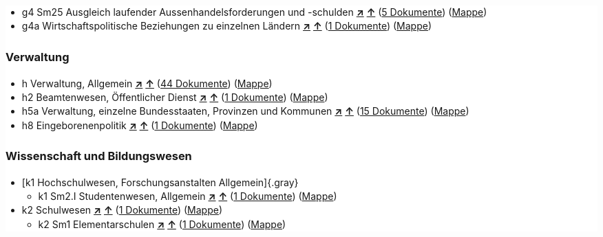   - g4 Sm25 Ausgleich laufender Aussenhandelsforderungen und -schulden [**&nearr;**](../../../subject/i/144493/about.de.html "Ausgleich laufender Aussenhandelsforderungen und -schulden (in der ganzen Welt)") [**&uarr;**](../../../subject/about.de.html#g4_Sm25 "Sachsystematik") (<a href="https://pm20.zbw.eu/iiifview/folder/sh/141273,144493" title="über: Japanische Kolonien : Ausgleich laufender Aussenhandelsforderungen und -schulden" target="_blank">5 Dokumente</a>) ([Mappe](../../../../folder/sh/1412xx/141273/1444xx/144493/about.de.html))
- g4a Wirtschaftspolitische Beziehungen zu einzelnen Ländern [**&nearr;**](../../../subject/i/144531/about.de.html "Wirtschaftspolitische Beziehungen zu einzelnen Ländern (in der ganzen Welt)") [**&uarr;**](../../../subject/about.de.html#g4a "Sachsystematik") (<a href="https://pm20.zbw.eu/iiifview/folder/sh/141273,144531" title="über: Japanische Kolonien : Wirtschaftspolitische Beziehungen zu einzelnen Ländern" target="_blank">1 Dokumente</a>) ([Mappe](../../../../folder/sh/1412xx/141273/1445xx/144531/about.de.html))

### Verwaltung

- h Verwaltung, Allgemein [**&nearr;**](../../../subject/i/144659/about.de.html "Verwaltung, Allgemein (in der ganzen Welt)") [**&uarr;**](../../../subject/about.de.html#h "Sachsystematik") (<a href="https://pm20.zbw.eu/iiifview/folder/sh/141273,144659" title="über: Japanische Kolonien : Verwaltung, Allgemein" target="_blank">44 Dokumente</a>) ([Mappe](../../../../folder/sh/1412xx/141273/1446xx/144659/about.de.html))
- h2 Beamtenwesen, Öffentlicher Dienst [**&nearr;**](../../../subject/i/144661/about.de.html "Beamtenwesen, Öffentlicher Dienst (in der ganzen Welt)") [**&uarr;**](../../../subject/about.de.html#h2 "Sachsystematik") (<a href="https://pm20.zbw.eu/iiifview/folder/sh/141273,144661" title="über: Japanische Kolonien : Beamtenwesen, Öffentlicher Dienst" target="_blank">1 Dokumente</a>) ([Mappe](../../../../folder/sh/1412xx/141273/1446xx/144661/about.de.html))
- h5a Verwaltung, einzelne Bundesstaaten, Provinzen und Kommunen [**&nearr;**](../../../subject/i/144676/about.de.html "Verwaltung, einzelne Bundesstaaten, Provinzen und Kommunen (in der ganzen Welt)") [**&uarr;**](../../../subject/about.de.html#h5a "Sachsystematik") (<a href="https://pm20.zbw.eu/iiifview/folder/sh/141273,144676" title="über: Japanische Kolonien : Verwaltung, einzelne Bundesstaaten, Provinzen und Kommunen" target="_blank">15 Dokumente</a>) ([Mappe](../../../../folder/sh/1412xx/141273/1446xx/144676/about.de.html))
- h8 Eingeborenenpolitik [**&nearr;**](../../../subject/i/144692/about.de.html "Eingeborenenpolitik (in der ganzen Welt)") [**&uarr;**](../../../subject/about.de.html#h8 "Sachsystematik") (<a href="https://pm20.zbw.eu/iiifview/folder/sh/141273,144692" title="über: Japanische Kolonien : Eingeborenenpolitik" target="_blank">1 Dokumente</a>) ([Mappe](../../../../folder/sh/1412xx/141273/1446xx/144692/about.de.html))

### Wissenschaft und Bildungswesen

- [k1 Hochschulwesen, Forschungsanstalten Allgemein]{.gray}
  - k1 Sm2.I Studentenwesen, Allgemein [**&nearr;**](../../../subject/i/144716/about.de.html "Studentenwesen, Allgemein (in der ganzen Welt)") [**&uarr;**](../../../subject/about.de.html#k1_Sm2.I "Sachsystematik") (<a href="https://pm20.zbw.eu/iiifview/folder/sh/141273,144716" title="über: Japanische Kolonien : Studentenwesen, Allgemein" target="_blank">1 Dokumente</a>) ([Mappe](../../../../folder/sh/1412xx/141273/1447xx/144716/about.de.html))
- k2 Schulwesen [**&nearr;**](../../../subject/i/144739/about.de.html "Schulwesen (in der ganzen Welt)") [**&uarr;**](../../../subject/about.de.html#k2 "Sachsystematik") (<a href="https://pm20.zbw.eu/iiifview/folder/sh/141273,144739" title="über: Japanische Kolonien : Schulwesen" target="_blank">1 Dokumente</a>) ([Mappe](../../../../folder/sh/1412xx/141273/1447xx/144739/about.de.html))
  - k2 Sm1 Elementarschulen [**&nearr;**](../../../subject/i/144740/about.de.html "Elementarschulen (in der ganzen Welt)") [**&uarr;**](../../../subject/about.de.html#k2_Sm1 "Sachsystematik") (<a href="https://pm20.zbw.eu/iiifview/folder/sh/141273,144740" title="über: Japanische Kolonien : Elementarschulen" target="_blank">1 Dokumente</a>) ([Mappe](../../../../folder/sh/1412xx/141273/1447xx/144740/about.de.html))
